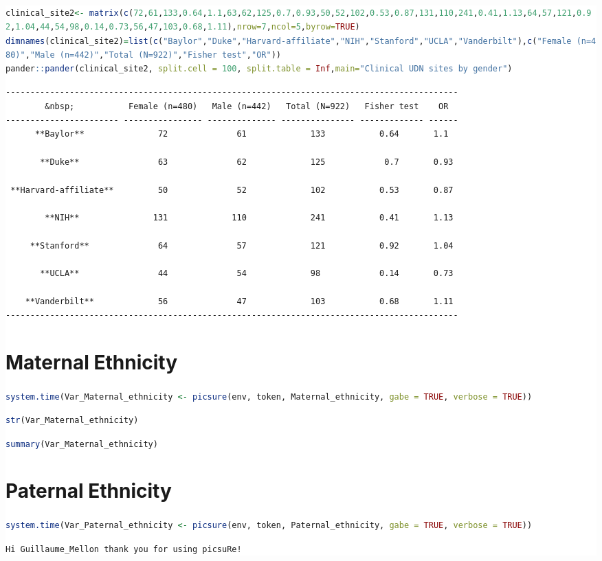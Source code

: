 


```R
clinical_site2<- matrix(c(72,61,133,0.64,1.1,63,62,125,0.7,0.93,50,52,102,0.53,0.87,131,110,241,0.41,1.13,64,57,121,0.92,1.04,44,54,98,0.14,0.73,56,47,103,0.68,1.11),nrow=7,ncol=5,byrow=TRUE)
dimnames(clinical_site2)=list(c("Baylor","Duke","Harvard-affiliate","NIH","Stanford","UCLA","Vanderbilt"),c("Female (n=480)","Male (n=442)","Total (N=922)","Fisher test","OR"))
pander::pander(clinical_site2, split.cell = 100, split.table = Inf,main="Clinical UDN sites by gender")
```

    
    --------------------------------------------------------------------------------------------
            &nbsp;           Female (n=480)   Male (n=442)   Total (N=922)   Fisher test    OR  
    ----------------------- ---------------- -------------- --------------- ------------- ------
          **Baylor**               72              61             133           0.64       1.1  
    
           **Duke**                63              62             125            0.7       0.93 
    
     **Harvard-affiliate**         50              52             102           0.53       0.87 
    
            **NIH**               131             110             241           0.41       1.13 
    
         **Stanford**              64              57             121           0.92       1.04 
    
           **UCLA**                44              54             98            0.14       0.73 
    
        **Vanderbilt**             56              47             103           0.68       1.11 
    --------------------------------------------------------------------------------------------
    


# Maternal Ethnicity


```R
system.time(Var_Maternal_ethnicity <- picsure(env, token, Maternal_ethnicity, gabe = TRUE, verbose = TRUE))
```


```R
str(Var_Maternal_ethnicity)
```


```R
summary(Var_Maternal_ethnicity)
```

# Paternal Ethnicity


```R
system.time(Var_Paternal_ethnicity <- picsure(env, token, Paternal_ethnicity, gabe = TRUE, verbose = TRUE))
```

    Hi Guillaume_Mellon thank you for using picsuRe!
    